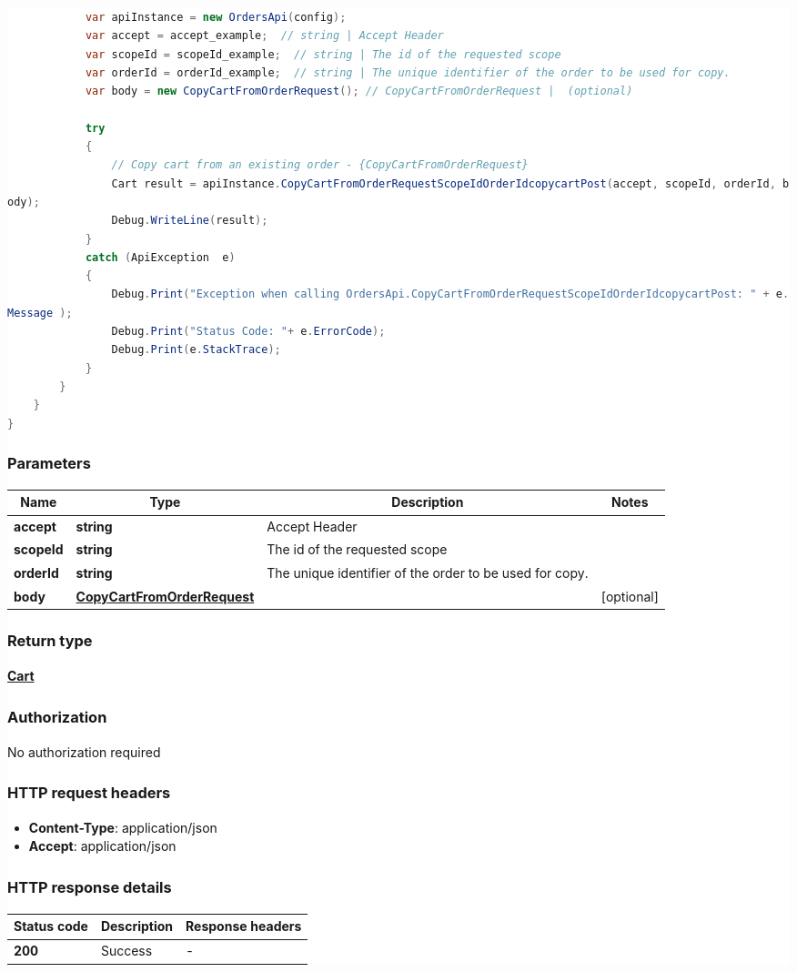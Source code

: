 ```csharp
            var apiInstance = new OrdersApi(config);
            var accept = accept_example;  // string | Accept Header
            var scopeId = scopeId_example;  // string | The id of the requested scope
            var orderId = orderId_example;  // string | The unique identifier of the order to be used for copy.
            var body = new CopyCartFromOrderRequest(); // CopyCartFromOrderRequest |  (optional) 

            try
            {
                // Copy cart from an existing order - {CopyCartFromOrderRequest}
                Cart result = apiInstance.CopyCartFromOrderRequestScopeIdOrderIdcopycartPost(accept, scopeId, orderId, body);
                Debug.WriteLine(result);
            }
            catch (ApiException  e)
            {
                Debug.Print("Exception when calling OrdersApi.CopyCartFromOrderRequestScopeIdOrderIdcopycartPost: " + e.Message );
                Debug.Print("Status Code: "+ e.ErrorCode);
                Debug.Print(e.StackTrace);
            }
        }
    }
}
```

### Parameters

Name | Type | Description  | Notes
------------- | ------------- | ------------- | -------------
 **accept** | **string**| Accept Header | 
 **scopeId** | **string**| The id of the requested scope | 
 **orderId** | **string**| The unique identifier of the order to be used for copy. | 
 **body** | [**CopyCartFromOrderRequest**](CopyCartFromOrderRequest.md)|  | [optional] 

### Return type

[**Cart**](Cart.md)

### Authorization

No authorization required

### HTTP request headers

 - **Content-Type**: application/json
 - **Accept**: application/json


### HTTP response details
| Status code | Description | Response headers |
|-------------|-------------|------------------|
| **200** | Success |  -  |
